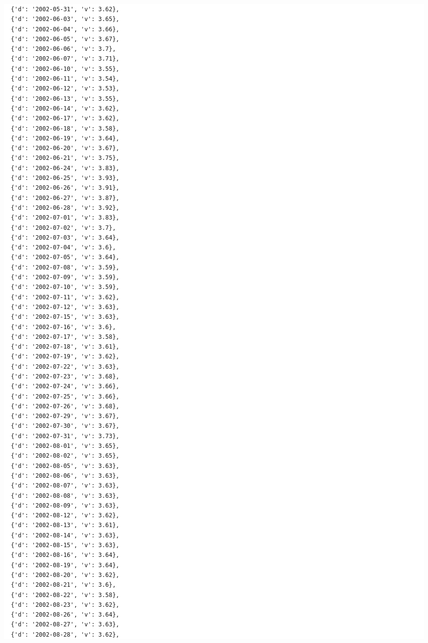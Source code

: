       {'d': '2002-05-31', 'v': 3.62},
      {'d': '2002-06-03', 'v': 3.65},
      {'d': '2002-06-04', 'v': 3.66},
      {'d': '2002-06-05', 'v': 3.67},
      {'d': '2002-06-06', 'v': 3.7},
      {'d': '2002-06-07', 'v': 3.71},
      {'d': '2002-06-10', 'v': 3.55},
      {'d': '2002-06-11', 'v': 3.54},
      {'d': '2002-06-12', 'v': 3.53},
      {'d': '2002-06-13', 'v': 3.55},
      {'d': '2002-06-14', 'v': 3.62},
      {'d': '2002-06-17', 'v': 3.62},
      {'d': '2002-06-18', 'v': 3.58},
      {'d': '2002-06-19', 'v': 3.64},
      {'d': '2002-06-20', 'v': 3.67},
      {'d': '2002-06-21', 'v': 3.75},
      {'d': '2002-06-24', 'v': 3.83},
      {'d': '2002-06-25', 'v': 3.93},
      {'d': '2002-06-26', 'v': 3.91},
      {'d': '2002-06-27', 'v': 3.87},
      {'d': '2002-06-28', 'v': 3.92},
      {'d': '2002-07-01', 'v': 3.83},
      {'d': '2002-07-02', 'v': 3.7},
      {'d': '2002-07-03', 'v': 3.64},
      {'d': '2002-07-04', 'v': 3.6},
      {'d': '2002-07-05', 'v': 3.64},
      {'d': '2002-07-08', 'v': 3.59},
      {'d': '2002-07-09', 'v': 3.59},
      {'d': '2002-07-10', 'v': 3.59},
      {'d': '2002-07-11', 'v': 3.62},
      {'d': '2002-07-12', 'v': 3.63},
      {'d': '2002-07-15', 'v': 3.63},
      {'d': '2002-07-16', 'v': 3.6},
      {'d': '2002-07-17', 'v': 3.58},
      {'d': '2002-07-18', 'v': 3.61},
      {'d': '2002-07-19', 'v': 3.62},
      {'d': '2002-07-22', 'v': 3.63},
      {'d': '2002-07-23', 'v': 3.68},
      {'d': '2002-07-24', 'v': 3.66},
      {'d': '2002-07-25', 'v': 3.66},
      {'d': '2002-07-26', 'v': 3.68},
      {'d': '2002-07-29', 'v': 3.67},
      {'d': '2002-07-30', 'v': 3.67},
      {'d': '2002-07-31', 'v': 3.73},
      {'d': '2002-08-01', 'v': 3.65},
      {'d': '2002-08-02', 'v': 3.65},
      {'d': '2002-08-05', 'v': 3.63},
      {'d': '2002-08-06', 'v': 3.63},
      {'d': '2002-08-07', 'v': 3.63},
      {'d': '2002-08-08', 'v': 3.63},
      {'d': '2002-08-09', 'v': 3.63},
      {'d': '2002-08-12', 'v': 3.62},
      {'d': '2002-08-13', 'v': 3.61},
      {'d': '2002-08-14', 'v': 3.63},
      {'d': '2002-08-15', 'v': 3.63},
      {'d': '2002-08-16', 'v': 3.64},
      {'d': '2002-08-19', 'v': 3.64},
      {'d': '2002-08-20', 'v': 3.62},
      {'d': '2002-08-21', 'v': 3.6},
      {'d': '2002-08-22', 'v': 3.58},
      {'d': '2002-08-23', 'v': 3.62},
      {'d': '2002-08-26', 'v': 3.64},
      {'d': '2002-08-27', 'v': 3.63},
      {'d': '2002-08-28', 'v': 3.62},